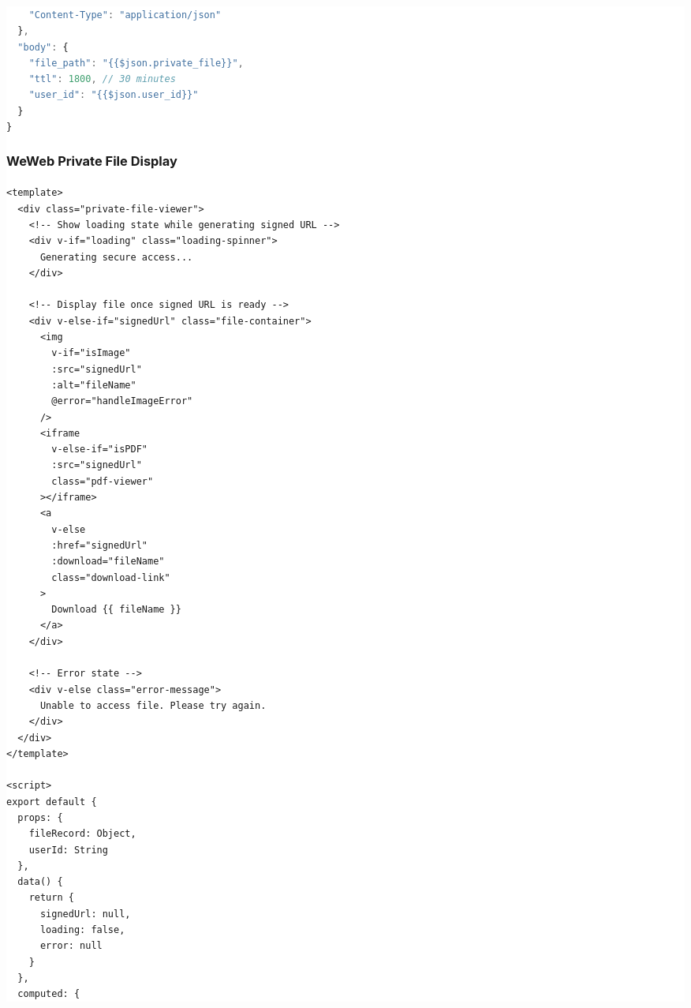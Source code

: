```javascript
    "Content-Type": "application/json"
  },
  "body": {
    "file_path": "{{$json.private_file}}",
    "ttl": 1800, // 30 minutes
    "user_id": "{{$json.user_id}}"
  }
}
```

### WeWeb Private File Display
```vue
<template>
  <div class="private-file-viewer">
    <!-- Show loading state while generating signed URL -->
    <div v-if="loading" class="loading-spinner">
      Generating secure access...
    </div>
    
    <!-- Display file once signed URL is ready -->
    <div v-else-if="signedUrl" class="file-container">
      <img 
        v-if="isImage" 
        :src="signedUrl" 
        :alt="fileName"
        @error="handleImageError"
      />
      <iframe 
        v-else-if="isPDF" 
        :src="signedUrl" 
        class="pdf-viewer"
      ></iframe>
      <a 
        v-else 
        :href="signedUrl" 
        :download="fileName"
        class="download-link"
      >
        Download {{ fileName }}
      </a>
    </div>
    
    <!-- Error state -->
    <div v-else class="error-message">
      Unable to access file. Please try again.
    </div>
  </div>
</template>

<script>
export default {
  props: {
    fileRecord: Object,
    userId: String
  },
  data() {
    return {
      signedUrl: null,
      loading: false,
      error: null
    }
  },
  computed: {
```